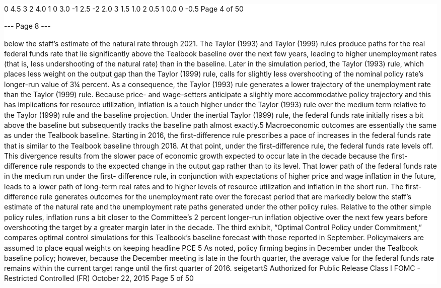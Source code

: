 0
4.5
3
2
4.0
1
0 3.0
-1
2.5
-2
2.0
3 1.5
1.0
2
0.5
1
0.0
0
-0.5
Page 4 of 50

--- Page 8 ---

below the staff’s estimate of the natural rate through 2021. The Taylor (1993) and
Taylor (1999) rules produce paths for the real federal funds rate that lie significantly
above the Tealbook baseline over the next few years, leading to higher unemployment
rates (that is, less undershooting of the natural rate) than in the baseline. Later in the
simulation period, the Taylor (1993) rule, which places less weight on the output gap than
the Taylor (1999) rule, calls for slightly less overshooting of the nominal policy rate’s
longer-run value of 3¼ percent. As a consequence, the Taylor (1993) rule generates a
lower trajectory of the unemployment rate than the Taylor (1999) rule. Because price-
and wage-setters anticipate a slightly more accommodative policy trajectory and this has
implications for resource utilization, inflation is a touch higher under the Taylor (1993)
rule over the medium term relative to the Taylor (1999) rule and the baseline projection.
Under the inertial Taylor (1999) rule, the federal funds rate initially rises a bit above the
baseline but subsequently tracks the baseline path almost exactly.5 Macroeconomic
outcomes are essentially the same as under the Tealbook baseline.
Starting in 2016, the first-difference rule prescribes a pace of increases in the
federal funds rate that is similar to the Tealbook baseline through 2018. At that point,
under the first-difference rule, the federal funds rate levels off. This divergence results
from the slower pace of economic growth expected to occur late in the decade because
the first-difference rule responds to the expected change in the output gap rather than to
its level. That lower path of the federal funds rate in the medium run under the first-
difference rule, in conjunction with expectations of higher price and wage inflation in the
future, leads to a lower path of long-term real rates and to higher levels of resource
utilization and inflation in the short run. The first-difference rule generates outcomes for
the unemployment rate over the forecast period that are markedly below the staff’s
estimate of the natural rate and the unemployment rate paths generated under the other
policy rules. Relative to the other simple policy rules, inflation runs a bit closer to the
Committee’s 2 percent longer-run inflation objective over the next few years before
overshooting the target by a greater margin later in the decade.
The third exhibit, “Optimal Control Policy under Commitment,” compares
optimal control simulations for this Tealbook’s baseline forecast with those reported in
September. Policymakers are assumed to place equal weights on keeping headline PCE
5 As noted, policy firming begins in December under the Tealbook baseline policy; however,
because the December meeting is late in the fourth quarter, the average value for the federal funds rate
remains within the current target range until the first quarter of 2016.
seigetartS
Authorized for Public Release
Class I FOMC - Restricted Controlled (FR) October 22, 2015
Page 5 of 50

